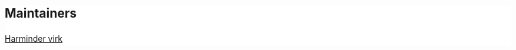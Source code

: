 ## Maintainers

[Harminder virk](https://github.com/thetutlage)

[circleci-image]: https://img.shields.io/circleci/project/github/edge-js/lexer/master.svg?style=for-the-badge&logo=circleci
[circleci-url]: https://circleci.com/gh/edge-js/lexer 'circleci'

[npm-image]: https://img.shields.io/npm/v/edge-lexer.svg?style=for-the-badge&logo=npm
[npm-url]: https://npmjs.org/package/edge-lexer 'npm'

[typescript-image]: https://img.shields.io/badge/Typescript-294E80.svg?style=for-the-badge&logo=typescript

[license-url]: LICENSE.md
[license-image]: https://img.shields.io/github/license/edge-js/lexer?style=for-the-badge

[synk-image]: https://img.shields.io/snyk/vulnerabilities/github/edge-js/lexer?label=Synk%20Vulnerabilities&style=for-the-badge
[synk-url]: https://snyk.io/test/github/edge-js/lexer?targetFile=package.json "synk"
